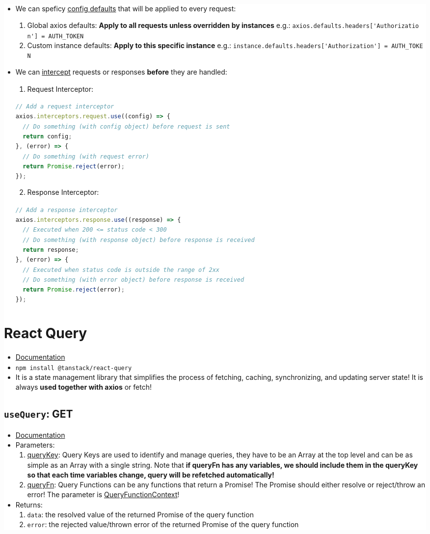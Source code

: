 - We can speficy [config defaults](https://axios-http.com/docs/config_defaults) that will be applied to every request:
  1. Global axios defaults: **Apply to all requests unless overridden by instances**
  e.g.: `axios.defaults.headers['Authorization'] = AUTH_TOKEN`
  2. Custom instance defaults: **Apply to this specific instance**
  e.g.: `instance.defaults.headers['Authorization'] = AUTH_TOKEN`

- We can [intercept](https://axios-http.com/docs/interceptors) requests or responses **before** they are handled:
  1. Request Interceptor:
  ```js
  // Add a request interceptor
  axios.interceptors.request.use((config) => {
    // Do something (with config object) before request is sent
    return config;
  }, (error) => {
    // Do something (with request error)
    return Promise.reject(error);
  });
  ```

  2. Response Interceptor:
  ```js
  // Add a response interceptor
  axios.interceptors.response.use((response) => {
    // Executed when 200 <= status code < 300
    // Do something (with response object) before response is received
    return response;
  }, (error) => {
    // Executed when status code is outside the range of 2xx
    // Do something (with error object) before response is received
    return Promise.reject(error);
  });
  ```


# React Query
- [Documentation](https://tanstack.com/query/latest/docs/framework/react/overview)
- `npm install @tanstack/react-query`
- It is a state management library that simplifies the process of fetching, caching, synchronizing, and updating server state! It is always **used together with axios** or fetch!

## `useQuery`: GET
- [Documentation](https://tanstack.com/query/latest/docs/framework/react/reference/useQuery)
- Parameters: 
  1. [queryKey](https://tanstack.com/query/latest/docs/framework/react/guides/query-keys): Query Keys are used to identify and manage queries, they have to be an Array at the top level and can be as simple as an Array with a single string. Note that **if queryFn has any variables, we should include them in the queryKey so that each time variables change, query will be refetched automatically!**
  2. [queryFn](https://tanstack.com/query/latest/docs/framework/react/guides/query-functions): Query Functions can be any functions that return a Promise! The Promise should either resolve or reject/throw an error! The parameter is [QueryFunctionContext](https://tanstack.com/query/latest/docs/framework/react/guides/query-functions#queryfunctioncontext)! 
- Returns:
  1. `data`: the resolved value of the returned Promise of the query function
  2. `error`: the rejected value/thrown error of the returned Promise of the query function
